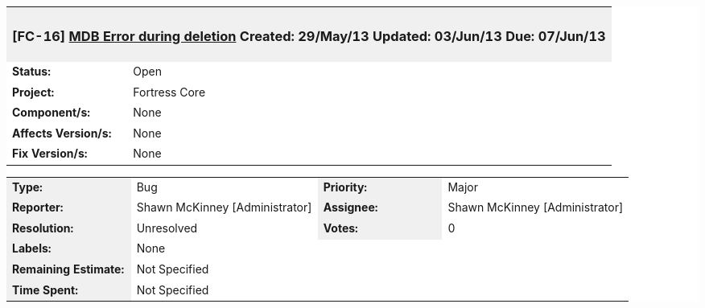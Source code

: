


<table id="FC-16" class="tableBorder" cellpadding="0" cellspacing="0" border="0" width="100%">
  <tr>
    <td bgcolor="#f0f0f0" width="100%" colspan="2" valign="top">
      <h3 class="formtitle">
        [FC-16]&nbsp;<a href="https://fortress.atlassian.net/browse/FC-16">MDB Error during deletion</a>
        <span class="subText">Created: 29/May/13&nbsp;Updated: 03/Jun/13&nbsp;Due: 07/Jun/13</span>
      </h3>
    </td>
  </tr>
  <tr>
    <td width="20%"><b>Status:</b></td>
    <td width="80%">Open</td>
  </tr>
  <tr>
    <td width="20%"><b>Project:</b></td>
    <td width="80%">Fortress Core</td>
  </tr>
  <tr>
    <td><b>Component/s:</b></td>
    <td>None</td>
  </tr>
  <tr>
    <td><b>Affects Version/s:</b></td>
    <td>None</td>
  </tr>
  <tr>
    <td><b>Fix Version/s:</b></td>
    <td>None</td>
  </tr>
</table>
<table class="grid" cellpadding="0" cellspacing="0" border="0" width="100%">
  <tr>
    <td bgcolor="#f0f0f0" valign="top" width="20%"><b>Type:</b></td>
    <td bgcolor="#ffffff" valign="top"  width="30%" >Bug</td>
    <td bgcolor="#f0f0f0"><b>Priority:</b></td>
    <td bgcolor="#ffffff" valign="top" nowrap>Major</td>
  </tr>
  <tr>
    <td bgcolor="#f0f0f0" valign="top" width="20%"><b>Reporter:</b></td>
    <td bgcolor="#ffffff" valign="top"  width="30%" >Shawn McKinney [Administrator]</td>
    <td bgcolor="#f0f0f0" width="20%"><b>Assignee:</b></td>
    <td bgcolor="#ffffff" valign="top" nowrap  width="30%" >Shawn McKinney [Administrator]</td>
  </tr>
  <tr>
    <td bgcolor="#f0f0f0" width="20%"><b>Resolution:</b></td>
    <td bgcolor="#ffffff" valign="top" width="30%" nowrap>Unresolved</td>
    <td bgcolor="#f0f0f0" width="20%"><b>Votes:</b></td>
    <td bgcolor="#ffffff" valign="top" width="30%" nowrap>0</td>
  </tr>
  <tr>
    <td bgcolor="#f0f0f0" width="20%"><b>Labels:</b></td>
    <td id="labels-10904-value" class="value" bgcolor="#ffffff" valign="top" colspan="3" nowrap>None</td>
  </tr>
  <tr>
    <td bgcolor="#f0f0f0" width="20%"><b>Remaining Estimate:</b></td>
    <td bgcolor="#ffffff" valign="top" nowrap width="80%" colspan="3">Not Specified</td>
  </tr>
  <tr>
    <td bgcolor="#f0f0f0" width="20%"><b>Time Spent:</b></td>
    <td bgcolor="#ffffff" valign="top" nowrap width="80%" colspan="3">Not Specified</td>
  </tr>
